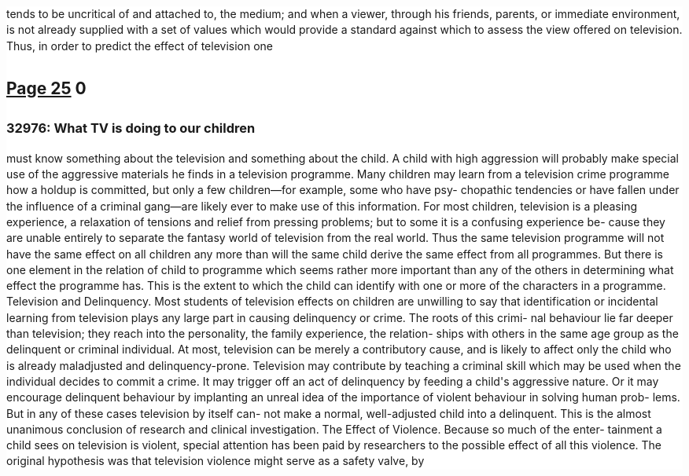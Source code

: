 tends to be uncritical of and attached to, the medium; and 
when a viewer, through his friends, parents, or immediate 
environment, is not already supplied with a set of values 
which would provide a standard against which to assess 
the view offered on television. 
Thus, in order to predict the effect of television one

## [Page 25](https://demo.humlab.umu.se/courier/031600engo.pdf#page=25) 0

### 32976: What TV is doing to our children

   
    
must know something about the television and something 
about the child. A child with high aggression will probably 
make special use of the aggressive materials he finds in 
a television programme. Many children may learn from 
a television crime programme how a holdup is committed, 
but only a few children—for example, some who have psy- 
chopathic tendencies or have fallen under the influence 
of a criminal gang—are likely ever to make use of this 
information. For most children, television is a pleasing 
experience, a relaxation of tensions and relief from pressing 
problems; but to some it is a confusing experience be- 
cause they are unable entirely to separate the fantasy world 
of television from the real world. Thus the same television 
programme will not have the same effect on all children 
any more than will the same child derive the same effect 
from all programmes. 
But there is one element in the relation of child to 
programme which seems rather more important than any 
of the others in determining what effect the programme has. 
This is the extent to which the child can identify with one 
or more of the characters in a programme. 
Television and Delinquency. Most students of television 
effects on children are unwilling to say that identification 
or incidental learning from television plays any large part 
in causing delinquency or crime. The roots of this crimi- 
nal behaviour lie far deeper than television; they reach 
into the personality, the family experience, the relation- 
ships with others in the same age group as the delinquent 
or criminal individual. At most, television can be merely 
a contributory cause, and is likely to affect only the child 
who is already maladjusted and delinquency-prone. 
Television may contribute by teaching a criminal skill 
which may be used when the individual decides to commit 
a crime. It may trigger off an act of delinquency by 
feeding a child's aggressive nature. Or it may encourage 
delinquent behaviour by implanting an unreal idea of the 
importance of violent behaviour in solving human prob- 
lems. But in any of these cases television by itself can- 
not make a normal, well-adjusted child into a delinquent. 
This is the almost unanimous conclusion of research and 
clinical investigation. 
The Effect of Violence. Because so much of the enter- 
tainment a child sees on television is violent, special 
attention has been paid by researchers to the possible 
effect of all this violence. The original hypothesis was 
that television violence might serve as a safety valve, by 
  